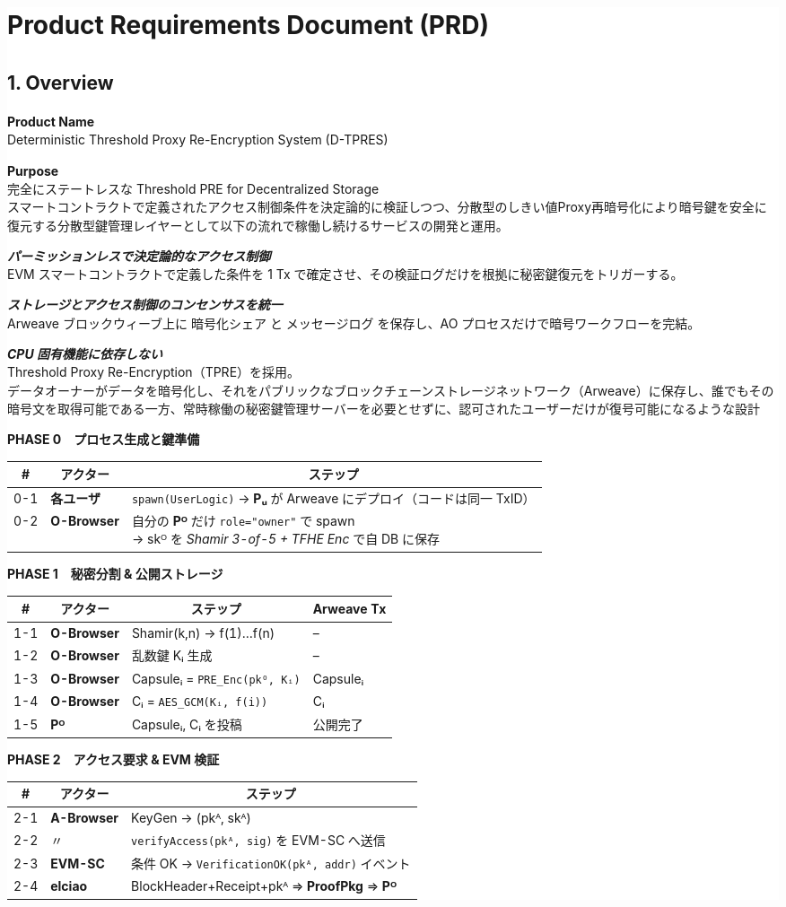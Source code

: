 # Product Requirements Document (PRD)

## 1. Overview

**Product Name**  
Deterministic Threshold Proxy Re-Encryption System (D-TPRES)


**Purpose**  
完全にステートレスな Threshold PRE for Decentralized Storage  
スマートコントラクトで定義されたアクセス制御条件を決定論的に検証しつつ、分散型のしきい値Proxy再暗号化により暗号鍵を安全に復元する分散型鍵管理レイヤーとして以下の流れで稼働し続けるサービスの開発と運用。

***パーミッションレスで決定論的なアクセス制御***  
EVM スマートコントラクトで定義した条件を 1 Tx で確定させ、その検証ログだけを根拠に秘密鍵復元をトリガーする。

***ストレージとアクセス制御のコンセンサスを統一***  
Arweave ブロックウィーブ上に 暗号化シェア と メッセージログ を保存し、AO プロセスだけで暗号ワークフローを完結。

***CPU 固有機能に依存しない***  
Threshold Proxy Re-Encryption（TPRE）を採用。  
データオーナーがデータを暗号化し、それをパブリックなブロックチェーンストレージネットワーク（Arweave）に保存し、誰でもその暗号文を取得可能である一方、常時稼働の秘密鍵管理サーバーを必要とせずに、認可されたユーザーだけが復号可能になるような設計



**PHASE 0 プロセス生成と鍵準備**

| #   | アクター          | ステップ                                                                                 |
| --- | ------------- | ------------------------------------------------------------------------------------ |
| 0-1 | **各ユーザ**      | `spawn(UserLogic)` → **Pᵤ** が Arweave にデプロイ（コードは同一 TxID）                             |
| 0-2 | **O-Browser** | 自分の **Pᴼ** だけ `role="owner"` で spawn<br>→ skᴼ を *Shamir 3-of-5 + TFHE Enc* で自 DB に保存 |


**PHASE 1 秘密分割 & 公開ストレージ**

| #   | アクター          | ステップ                          | Arweave Tx |
| --- | ------------- | ----------------------------- | ---------- |
| 1-1 | **O-Browser** | Shamir(k,n) → f(1)…f(n)       | –          |
| 1-2 | **O-Browser** | 乱数鍵 Kᵢ 生成                     | –          |
| 1-3 | **O-Browser** | Capsuleᵢ = `PRE_Enc(pkᴼ, Kᵢ)` | Capsuleᵢ   |
| 1-4 | **O-Browser** | Cᵢ = `AES_GCM(Kᵢ, f(i))`      | Cᵢ         |
| 1-5 | **Pᴼ**        | Capsuleᵢ, Cᵢ を投稿              | 公開完了       |


**PHASE 2 アクセス要求 & EVM 検証**

| #   | アクター          | ステップ                                            |
| --- | ------------- | ----------------------------------------------- |
| 2-1 | **A-Browser** | KeyGen → (pkᴬ, skᴬ)                             |
| 2-2 | 〃             | `verifyAccess(pkᴬ, sig)` を EVM-SC へ送信           |
| 2-3 | **EVM-SC**    | 条件 OK → `VerificationOK(pkᴬ, addr)` イベント        |
| 2-4 | **elciao**    | BlockHeader+Receipt+pkᴬ ⇒ **ProofPkg** ⇒ **Pᴼ** |
